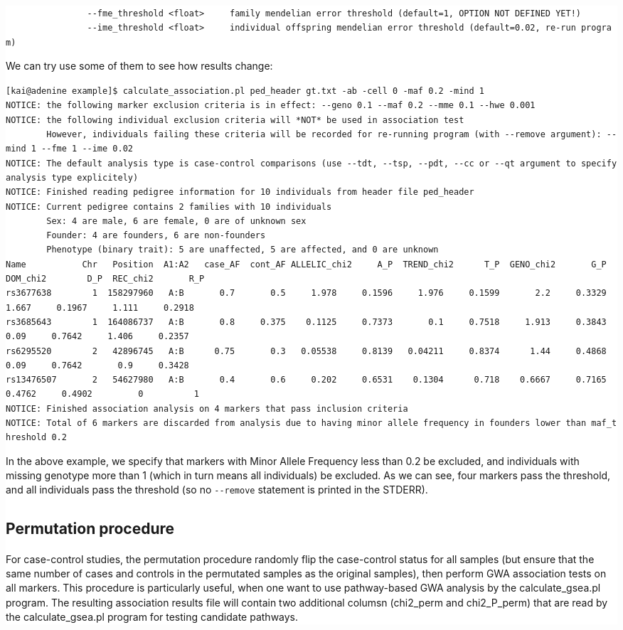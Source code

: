 ```
                --fme_threshold <float>     family mendelian error threshold (default=1, OPTION NOT DEFINED YET!)
                --ime_threshold <float>     individual offspring mendelian error threshold (default=0.02, re-run program)
```

We can try use some of them to see how results change:

```
[kai@adenine example]$ calculate_association.pl ped_header gt.txt -ab -cell 0 -maf 0.2 -mind 1                                                                                            
NOTICE: the following marker exclusion criteria is in effect: --geno 0.1 --maf 0.2 --mme 0.1 --hwe 0.001
NOTICE: the following individual exclusion criteria will *NOT* be used in association test
        However, individuals failing these criteria will be recorded for re-running program (with --remove argument): --mind 1 --fme 1 --ime 0.02
NOTICE: The default analysis type is case-control comparisons (use --tdt, --tsp, --pdt, --cc or --qt argument to specify analysis type explicitely)
NOTICE: Finished reading pedigree information for 10 individuals from header file ped_header
NOTICE: Current pedigree contains 2 families with 10 individuals
        Sex: 4 are male, 6 are female, 0 are of unknown sex
        Founder: 4 are founders, 6 are non-founders
        Phenotype (binary trait): 5 are unaffected, 5 are affected, and 0 are unknown
Name           Chr   Position  A1:A2   case_AF  cont_AF ALLELIC_chi2     A_P  TREND_chi2      T_P  GENO_chi2       G_P  DOM_chi2        D_P  REC_chi2       R_P
rs3677638        1  158297960   A:B       0.7       0.5     1.978     0.1596     1.976     0.1599       2.2     0.3329     1.667     0.1967     1.111     0.2918
rs3685643        1  164086737   A:B       0.8     0.375    0.1125     0.7373       0.1     0.7518     1.913     0.3843      0.09     0.7642     1.406     0.2357
rs6295520        2   42896745   A:B      0.75       0.3   0.05538     0.8139   0.04211     0.8374      1.44     0.4868      0.09     0.7642       0.9     0.3428
rs13476507       2   54627980   A:B       0.4       0.6     0.202     0.6531    0.1304      0.718    0.6667     0.7165    0.4762     0.4902         0          1
NOTICE: Finished association analysis on 4 markers that pass inclusion criteria
NOTICE: Total of 6 markers are discarded from analysis due to having minor allele frequency in founders lower than maf_threshold 0.2
```

In the above example, we specify that markers with Minor Allele Frequency less than 0.2 be excluded, and individuals with missing genotype more than 1 (which in turn means all individuals) be excluded. As we can see, four markers pass the threshold, and all individuals pass the threshold (so no `--remove` statement is printed in the STDERR).

## Permutation procedure

For case-control studies, the permutation procedure randomly flip the case-control status for all samples (but ensure that the same number of cases and controls in the permutated samples as the original samples), then perform GWA association tests on all markers. This procedure is particularly useful, when one want to use pathway-based GWA analysis by the calculate_gsea.pl program. The resulting association results file will contain two additional columsn (chi2_perm and chi2_P_perm) that are read by the calculate_gsea.pl program for testing candidate pathways.
